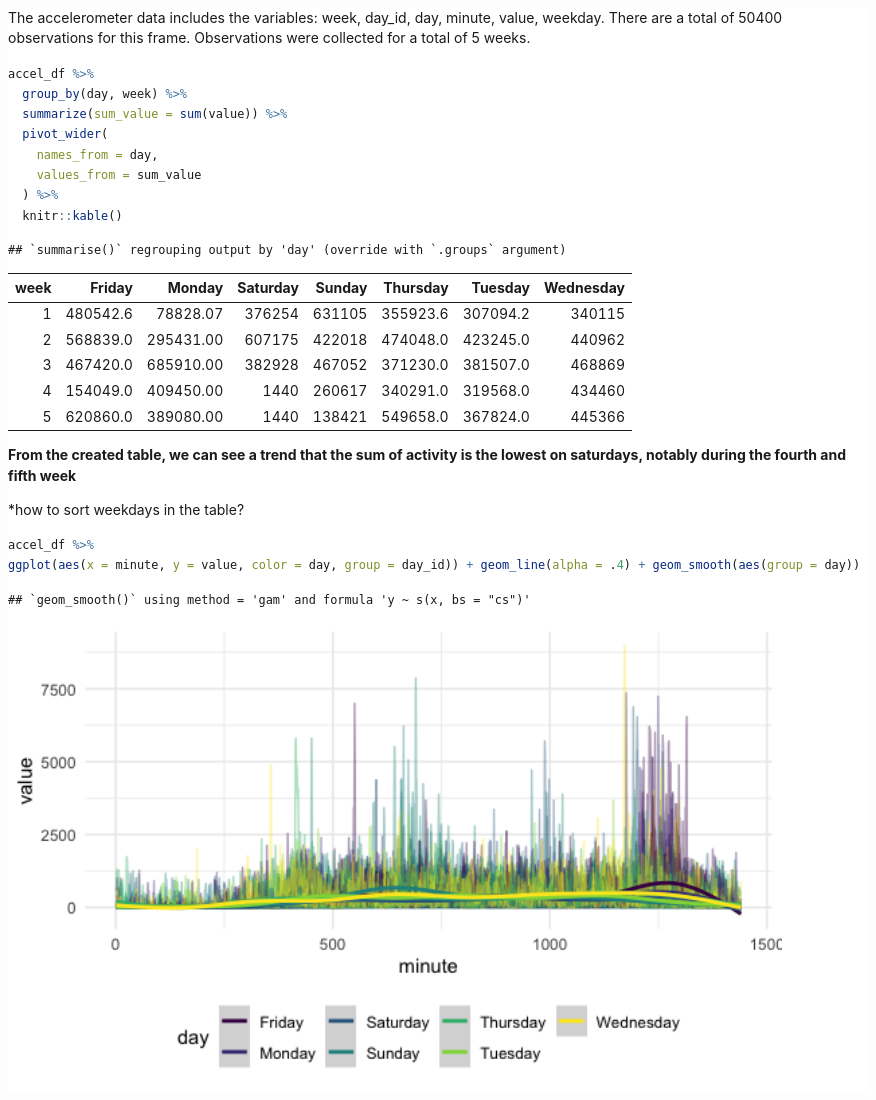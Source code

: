 The accelerometer data includes the variables: week, day\_id, day,
minute, value, weekday. There are a total of 50400 observations for this
frame. Observations were collected for a total of 5 weeks.

``` r
accel_df %>% 
  group_by(day, week) %>% 
  summarize(sum_value = sum(value)) %>%
  pivot_wider(
    names_from = day,
    values_from = sum_value
  ) %>% 
  knitr::kable()
```

    ## `summarise()` regrouping output by 'day' (override with `.groups` argument)

| week |   Friday |    Monday | Saturday | Sunday | Thursday |  Tuesday | Wednesday |
| ---: | -------: | --------: | -------: | -----: | -------: | -------: | --------: |
|    1 | 480542.6 |  78828.07 |   376254 | 631105 | 355923.6 | 307094.2 |    340115 |
|    2 | 568839.0 | 295431.00 |   607175 | 422018 | 474048.0 | 423245.0 |    440962 |
|    3 | 467420.0 | 685910.00 |   382928 | 467052 | 371230.0 | 381507.0 |    468869 |
|    4 | 154049.0 | 409450.00 |     1440 | 260617 | 340291.0 | 319568.0 |    434460 |
|    5 | 620860.0 | 389080.00 |     1440 | 138421 | 549658.0 | 367824.0 |    445366 |

**From the created table, we can see a trend that the sum of activity is
the lowest on saturdays, notably during the fourth and fifth week**

\*how to sort weekdays in the table?

``` r
accel_df %>% 
ggplot(aes(x = minute, y = value, color = day, group = day_id)) + geom_line(alpha = .4) + geom_smooth(aes(group = day))
```

    ## `geom_smooth()` using method = 'gam' and formula 'y ~ s(x, bs = "cs")'

<img src="p8105_HW3_rkm2147_files/figure-gfm/unnamed-chunk-10-1.png" width="90%" />
